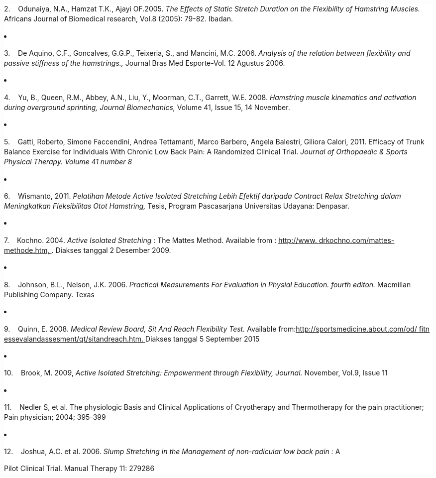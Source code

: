 <p><a name="bookmark9"></a><span class="font6">2. &nbsp;&nbsp;&nbsp;Odunaiya, N.A., Hamzat T.K., Ajayi OF.2005. </span><span class="font7" style="font-style:italic;">The Effects of Static Stretch Duration on the Flexibility of Hamstring Muscles.</span><span class="font6"> Africans Journal of Biomedical research, Vol.8 (2005): 79-82. Ibadan.</span></p></li>
<li>
<p><a name="bookmark10"></a><span class="font6">3. &nbsp;&nbsp;&nbsp;De Aquino, C.F., Goncalves, G.G.P., Teixeria, S., and Mancini, M.C. 2006. </span><span class="font7" style="font-style:italic;">Analysis of the relation between flexibility and passive stiffness of the hamstrings.,</span><span class="font6"> Journal Bras Med Esporte-Vol. 12 Agustus 2006.</span></p></li>
<li>
<p><a name="bookmark11"></a><span class="font6">4. &nbsp;&nbsp;&nbsp;Yu, B., Queen, R.M., Abbey, A.N., Liu, Y., Moorman, C.T., Garrett, W.E. 2008. </span><span class="font7" style="font-style:italic;">Hamstring muscle kinematics and activation during overground sprinting, Journal Biomechanics, </span><span class="font6">Volume 41, Issue 15, 14 November.</span></p></li>
<li>
<p><a name="bookmark12"></a><span class="font6">5. &nbsp;&nbsp;&nbsp;Gatti, Roberto, Simone Faccendini, Andrea Tettamanti, Marco Barbero, Angela Balestri, Giliora Calori, 2011. Efficacy of Trunk Balance Exercise for Individuals With Chronic Low Back Pain: A Randomized Clinical Trial. </span><span class="font7" style="font-style:italic;">Journal of Orthopaedic &amp;&nbsp;Sports Physical Therapy. Volume 41 number 8</span></p></li>
<li>
<p><a name="bookmark13"></a><span class="font6">6. &nbsp;&nbsp;&nbsp;Wismanto, 2011. </span><span class="font7" style="font-style:italic;">Pelatihan Metode Active Isolated Stretching Lebih Efektif daripada Contract Relax Stretching dalam Meningkatkan Fleksibilitas Otot Hamstring,</span><span class="font6"> Tesis, Program Pascasarjana Universitas Udayana: Denpasar.</span></p></li>
<li>
<p><a name="bookmark14"></a><span class="font6">7. &nbsp;&nbsp;&nbsp;Kochno. 2004. </span><span class="font7" style="font-style:italic;">Active Isolated Stretching</span><span class="font6"> : The Mattes Method. Available from : </span><a href="http://www.drkochno.com/mattes-methode.htm"><span class="font6" style="text-decoration:underline;">http://www.</span></a><span class="font6" style="text-decoration:underline;"> </span><a href="http://www.drkochno.com/mattes-methode.htm"><span class="font6" style="text-decoration:underline;">drkochno.com/mattes-methode.htm,</span><span class="font6"> </span></a><span class="font6">. Diakses tanggal 2 Desember 2009.</span></p></li>
<li>
<p><a name="bookmark21"></a><span class="font6">8. &nbsp;&nbsp;&nbsp;Johnson, B.L., Nelson, J.K. 2006. </span><span class="font7" style="font-style:italic;">Practical Measurements For Evaluation in Physial Education. fourth editon.</span><span class="font6"> Macmillan Publishing Company. Texas</span></p></li>
<li>
<p><a name="bookmark22"></a><span class="font6">9. &nbsp;&nbsp;&nbsp;Quinn, E. 2008. </span><span class="font7" style="font-style:italic;">Medical Review Board, Sit And Reach Flexibility Test.</span><span class="font6"> Available from:</span><a href="http://sportsmedicine.about.com/od/fitn%20essevalandassesment/qt/sitandreach.htm."><span class="font6" style="text-decoration:underline;">http://sportsmedicine.about.com/od/</span></a><span class="font6" style="text-decoration:underline;"> </span><a href="http://sportsmedicine.about.com/od/fitn%20essevalandassesment/qt/sitandreach.htm."><span class="font6" style="text-decoration:underline;">fitn essevalandassesment/qt/sitandreach.htm.</span></a><span class="font6" style="text-decoration:underline;"> </span><span class="font6">Diakses tanggal 5 September 2015</span></p></li>
<li>
<p><a name="bookmark33"></a><span class="font6">10. &nbsp;&nbsp;&nbsp;Brook, M. 2009, </span><span class="font7" style="font-style:italic;">Active Isolated Stretching: Empowerment through Flexibility, Journal. </span><span class="font6">November, Vol.9, Issue 11</span></p></li>
<li>
<p><a name="bookmark34"></a><span class="font6">11. &nbsp;&nbsp;&nbsp;Nedler S, et al. The physiologic Basis and Clinical Applications of Cryotherapy and Thermotherapy for the pain practitioner; Pain physician; 2004; 395-399</span></p></li>
<li>
<p><a name="bookmark35"></a><span class="font6">12. &nbsp;&nbsp;&nbsp;Joshua, A.C. et al. 2006. </span><span class="font7" style="font-style:italic;">Slump Stretching in the Management of non-radicular low back pain :</span><span class="font6"> A</span></p></li></ul>
<p><span class="font6">Pilot Clinical Trial. Manual Therapy 11: 279286</span></p>
<ul style="list-style:none;"><li>